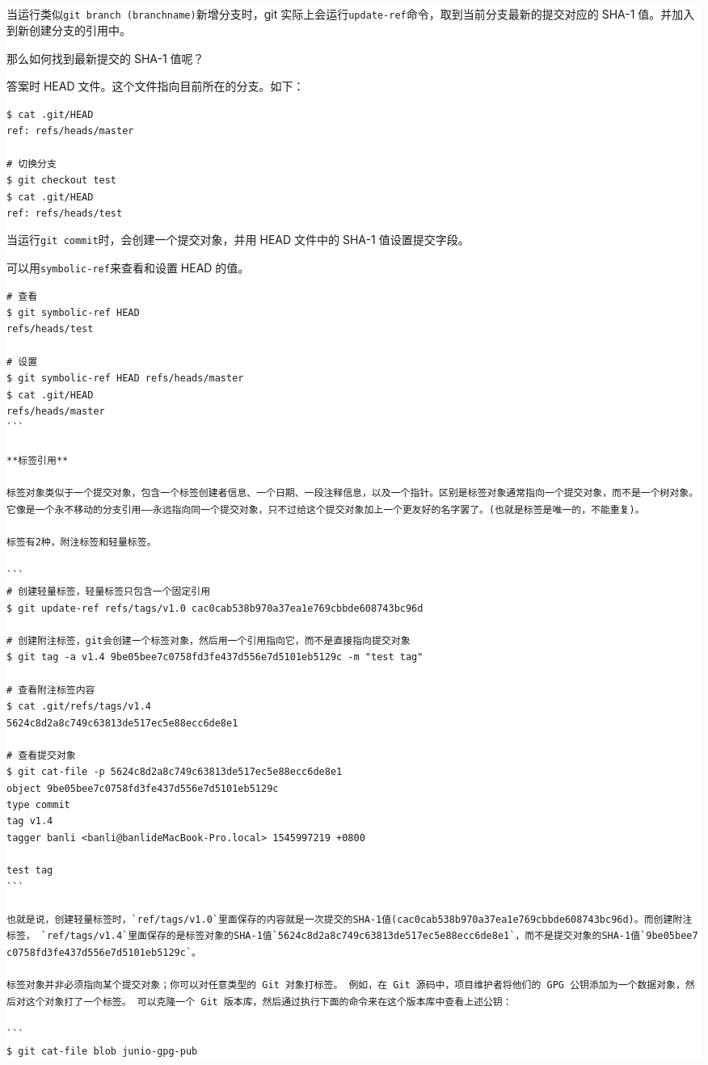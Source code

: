 当运行类似`git branch (branchname)`新增分支时，git 实际上会运行`update-ref`命令，取到当前分支最新的提交对应的 SHA-1 值。并加入到新创建分支的引用中。

那么如何找到最新提交的 SHA-1 值呢？

答案时 HEAD 文件。这个文件指向目前所在的分支。如下：

```
$ cat .git/HEAD
ref: refs/heads/master

# 切换分支
$ git checkout test
$ cat .git/HEAD
ref: refs/heads/test
```

当运行`git commit`时，会创建一个提交对象，并用 HEAD 文件中的 SHA-1 值设置提交字段。

可以用`symbolic-ref`来查看和设置 HEAD 的值。

````
# 查看
$ git symbolic-ref HEAD
refs/heads/test

# 设置
$ git symbolic-ref HEAD refs/heads/master
$ cat .git/HEAD
refs/heads/master
```

**标签引用**

标签对象类似于一个提交对象，包含一个标签创建者信息、一个日期、一段注释信息，以及一个指针。区别是标签对象通常指向一个提交对象，而不是一个树对象。它像是一个永不移动的分支引用——永远指向同一个提交对象，只不过给这个提交对象加上一个更友好的名字罢了。(也就是标签是唯一的，不能重复)。

标签有2种，附注标签和轻量标签。

```
# 创建轻量标签，轻量标签只包含一个固定引用
$ git update-ref refs/tags/v1.0 cac0cab538b970a37ea1e769cbbde608743bc96d

# 创建附注标签，git会创建一个标签对象，然后用一个引用指向它，而不是直接指向提交对象
$ git tag -a v1.4 9be05bee7c0758fd3fe437d556e7d5101eb5129c -m "test tag"

# 查看附注标签内容
$ cat .git/refs/tags/v1.4
5624c8d2a8c749c63813de517ec5e88ecc6de8e1

# 查看提交对象
$ git cat-file -p 5624c8d2a8c749c63813de517ec5e88ecc6de8e1
object 9be05bee7c0758fd3fe437d556e7d5101eb5129c
type commit
tag v1.4
tagger banli <banli@banlideMacBook-Pro.local> 1545997219 +0800

test tag
```

也就是说，创建轻量标签时，`ref/tags/v1.0`里面保存的内容就是一次提交的SHA-1值(cac0cab538b970a37ea1e769cbbde608743bc96d)。而创建附注标签， `ref/tags/v1.4`里面保存的是标签对象的SHA-1值`5624c8d2a8c749c63813de517ec5e88ecc6de8e1`，而不是提交对象的SHA-1值`9be05bee7c0758fd3fe437d556e7d5101eb5129c`。

标签对象并非必须指向某个提交对象；你可以对任意类型的 Git 对象打标签。 例如，在 Git 源码中，项目维护者将他们的 GPG 公钥添加为一个数据对象，然后对这个对象打了一个标签。 可以克隆一个 Git 版本库，然后通过执行下面的命令来在这个版本库中查看上述公钥：

```
$ git cat-file blob junio-gpg-pub
````